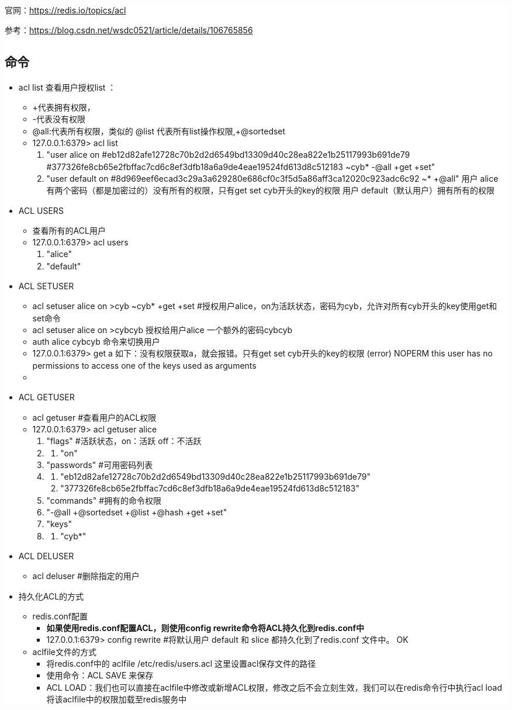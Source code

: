 官网：https://redis.io/topics/acl

参考：https://blog.csdn.net/wsdc0521/article/details/106765856

## 命令
- acl list 查看用户授权list ：
    - +代表拥有权限，
    - -代表没有权限
    - @all:代表所有权限，类似的 @list 代表所有list操作权限,+@sortedset
    - 127.0.0.1:6379> acl list
      1) "user alice on #eb12d82afe12728c70b2d2d6549bd13309d40c28ea822e1b25117993b691de79 #377326fe8cb65e2fbffac7cd6c8ef3dfb18a6a9de4eae19524fd613d8c512183 ~cyb* -@all +get +set"
      2) "user default on #8d969eef6ecad3c29a3a629280e686cf0c3f5d5a86aff3ca12020c923adc6c92 ~* +@all"
      用户 alice 有两个密码（都是加密过的）没有所有的权限，只有get set cyb开头的key的权限
      用户 default（默认用户）拥有所有的权限
- ACL USERS
    - 查看所有的ACL用户
    - 127.0.0.1:6379> acl users
      1) "alice"
      2) "default"
- ACL SETUSER
   
    - acl setuser alice on >cyb ~cyb* +get +set #授权用户alice，on为活跃状态，密码为cyb，允许对所有cyb开头的key使用get和set命令
    - acl setuser alice on >cybcyb 授权给用户alice 一个额外的密码cybcyb
    - auth alice cybcyb 命令来切换用户
    - 127.0.0.1:6379> get a   如下：没有权限获取a，就会报错。只有get set cyb开头的key的权限
      (error) NOPERM this user has no permissions to access one of the keys used as arguments
    - 
- ACL GETUSER
    - acl getuser <username> #查看用户的ACL权限
    - 127.0.0.1:6379> acl getuser alice
      1) "flags"  #活跃状态，on：活跃 off：不活跃
      2) 1) "on"
      3) "passwords" #可用密码列表
      4) 1) "eb12d82afe12728c70b2d2d6549bd13309d40c28ea822e1b25117993b691de79"
         2) "377326fe8cb65e2fbffac7cd6c8ef3dfb18a6a9de4eae19524fd613d8c512183"
      5) "commands"  #拥有的命令权限
      6) "-@all +@sortedset +@list +@hash +get +set"
      7) "keys"
      8) 1) "cyb*"
- ACL DELUSER
    - acl deluser <username>   #删除指定的用户
    
- 持久化ACL的方式
    - redis.conf配置
        - **如果使用redis.conf配置ACL，则使用config rewrite命令将ACL持久化到redis.conf中**
        - 127.0.0.1:6379> config rewrite  #将默认用户 default  和 slice 都持久化到了redis.conf 文件中。
        OK
    - aclfile文件的方式
        - 将redis.conf中的 aclfile /etc/redis/users.acl 这里设置acl保存文件的路径
        - 使用命令：ACL SAVE   来保存
        - ACL LOAD：我们也可以直接在aclfile中修改或新增ACL权限，修改之后不会立刻生效，我们可以在redis命令行中执行acl load将该aclfile中的权限加载至redis服务中
        